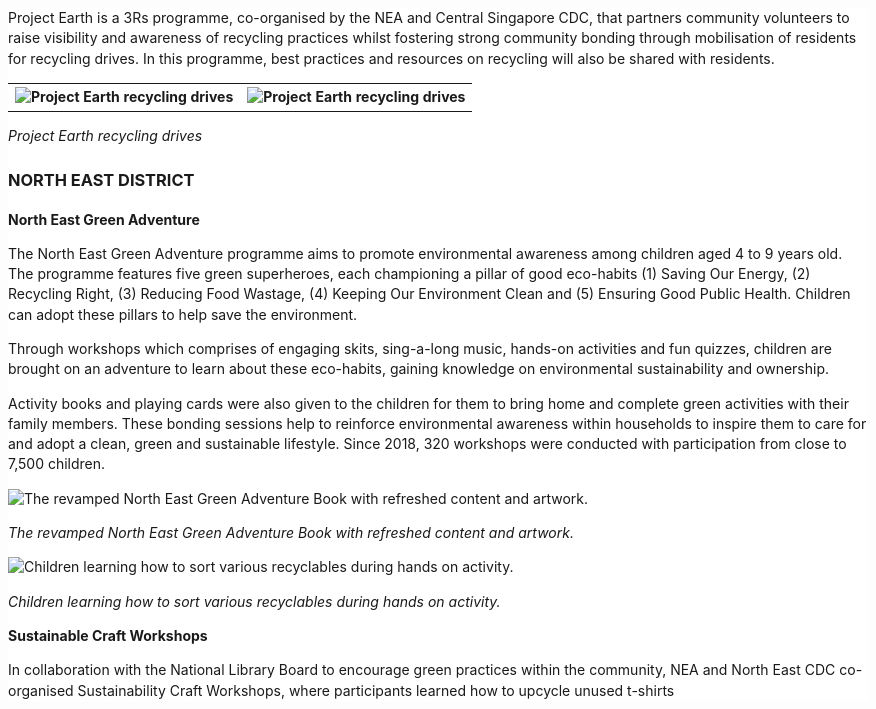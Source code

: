 <p>Project Earth is a 3Rs programme, co-organised by the NEA and Central
Singapore CDC, that partners community volunteers to raise visibility and
awareness of recycling practices whilst fostering strong community bonding
through mobilisation of residents for recycling drives. In this programme,
best practices and resources on recycling will also be shared with residents.</p>
<table style="minWidth: 50px">
<colgroup>
<col>
<col>
</colgroup>
<tbody>
<tr>
<th rowspan="1" colspan="1">
<div class="isomer-image-wrapper">
<img style="width: 100%" height="auto" width="100%" alt="Project Earth recycling drives" src="/images/CGS 2023/Community Environment/cs1_project_earth_recycling_drive.jpg">
</div>
</th>
<th rowspan="1" colspan="1">
<div class="isomer-image-wrapper">
<img style="width: 100%" height="auto" width="100%" alt="Project Earth recycling drives" src="/images/CGS 2023/Community Environment/cs2_project_earth_recycling_drive.jpg">
</div>
</th>
</tr>
</tbody>
</table>
<p><em>Project Earth recycling drives</em>
</p>
<h3><strong>NORTH EAST DISTRICT</strong></h3>
<p><strong>North East Green Adventure</strong>
</p>
<p>The North East Green Adventure programme aims to promote environmental
awareness among children aged 4 to 9 years old. The programme features
five green superheroes, each championing a pillar of good eco-habits (1)
Saving Our Energy, (2) Recycling Right, (3) Reducing Food Wastage, (4)
Keeping Our Environment Clean and (5) Ensuring Good Public Health. Children
can adopt these pillars to help save the environment.</p>
<p>Through workshops which comprises of engaging skits, sing-a-long music,
hands-on activities and fun quizzes, children are brought on an adventure
to learn about these eco-habits, gaining knowledge on environmental sustainability
and ownership.</p>
<p>Activity books and playing cards were also given to the children for them
to bring home and complete green activities with their family members.
These bonding sessions help to reinforce environmental awareness within
households to inspire them to care for and adopt a clean, green and sustainable
lifestyle. Since 2018, 320 workshops were conducted with participation
from close to 7,500 children.</p>
<div class="isomer-image-wrapper">
<img style="width: 100%" height="auto" width="100%" alt="The revamped North East Green Adventure Book with refreshed content and artwork." src="/images/CGS 2023/Community Environment/ne1a_the_revamped_north_east_green_adventure_book_with_refreshed_content_and_artwork.jpg">
</div>
<p><em>The revamped North East Green Adventure Book with refreshed content and artwork.</em>
</p>
<div class="isomer-image-wrapper">
<img style="width: 100%" height="auto" width="100%" alt="Children learning how to sort various recyclables during hands on activity." src="/images/CGS 2023/Community Environment/ne1b_children_learning_how_to_sort_various_recyclables_during_hands_on_activity.jpg">
</div>
<p><em>Children learning how to sort various recyclables during hands on activity.</em>
</p>
<p><strong>Sustainable Craft Workshops</strong>
</p>
<p>In collaboration with the National Library Board to encourage green practices
within the community, NEA and North East CDC co-organised Sustainability
Craft Workshops, where participants learned how to upcycle unused t-shirts